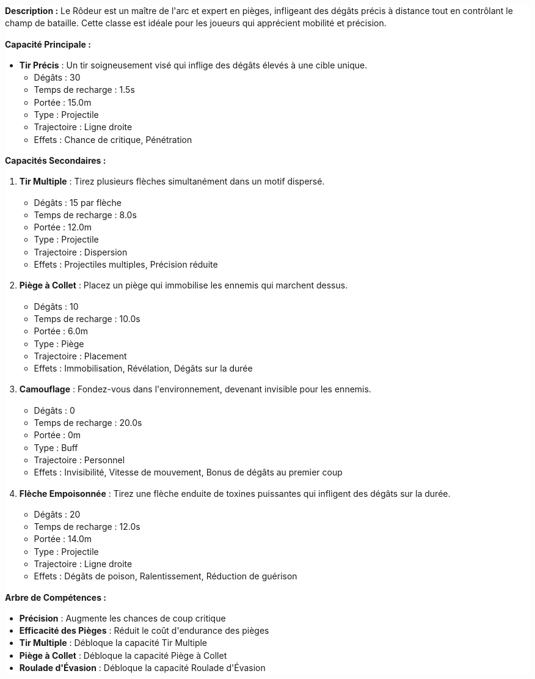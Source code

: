 **Description :**
Le Rôdeur est un maître de l'arc et expert en pièges, infligeant des dégâts précis à distance tout en contrôlant le champ de bataille. Cette classe est idéale pour les joueurs qui apprécient mobilité et précision.

**Capacité Principale :**
- **Tir Précis** : Un tir soigneusement visé qui inflige des dégâts élevés à une cible unique.
  * Dégâts : 30
  * Temps de recharge : 1.5s
  * Portée : 15.0m
  * Type : Projectile
  * Trajectoire : Ligne droite
  * Effets : Chance de critique, Pénétration

**Capacités Secondaires :**
1. **Tir Multiple** : Tirez plusieurs flèches simultanément dans un motif dispersé.
   * Dégâts : 15 par flèche
   * Temps de recharge : 8.0s
   * Portée : 12.0m
   * Type : Projectile
   * Trajectoire : Dispersion
   * Effets : Projectiles multiples, Précision réduite

2. **Piège à Collet** : Placez un piège qui immobilise les ennemis qui marchent dessus.
   * Dégâts : 10
   * Temps de recharge : 10.0s
   * Portée : 6.0m
   * Type : Piège
   * Trajectoire : Placement
   * Effets : Immobilisation, Révélation, Dégâts sur la durée

3. **Camouflage** : Fondez-vous dans l'environnement, devenant invisible pour les ennemis.
   * Dégâts : 0
   * Temps de recharge : 20.0s
   * Portée : 0m
   * Type : Buff
   * Trajectoire : Personnel
   * Effets : Invisibilité, Vitesse de mouvement, Bonus de dégâts au premier coup

4. **Flèche Empoisonnée** : Tirez une flèche enduite de toxines puissantes qui infligent des dégâts sur la durée.
   * Dégâts : 20
   * Temps de recharge : 12.0s
   * Portée : 14.0m
   * Type : Projectile
   * Trajectoire : Ligne droite
   * Effets : Dégâts de poison, Ralentissement, Réduction de guérison

**Arbre de Compétences :**
- **Précision** : Augmente les chances de coup critique
- **Efficacité des Pièges** : Réduit le coût d'endurance des pièges
- **Tir Multiple** : Débloque la capacité Tir Multiple
- **Piège à Collet** : Débloque la capacité Piège à Collet
- **Roulade d'Évasion** : Débloque la capacité Roulade d'Évasion
